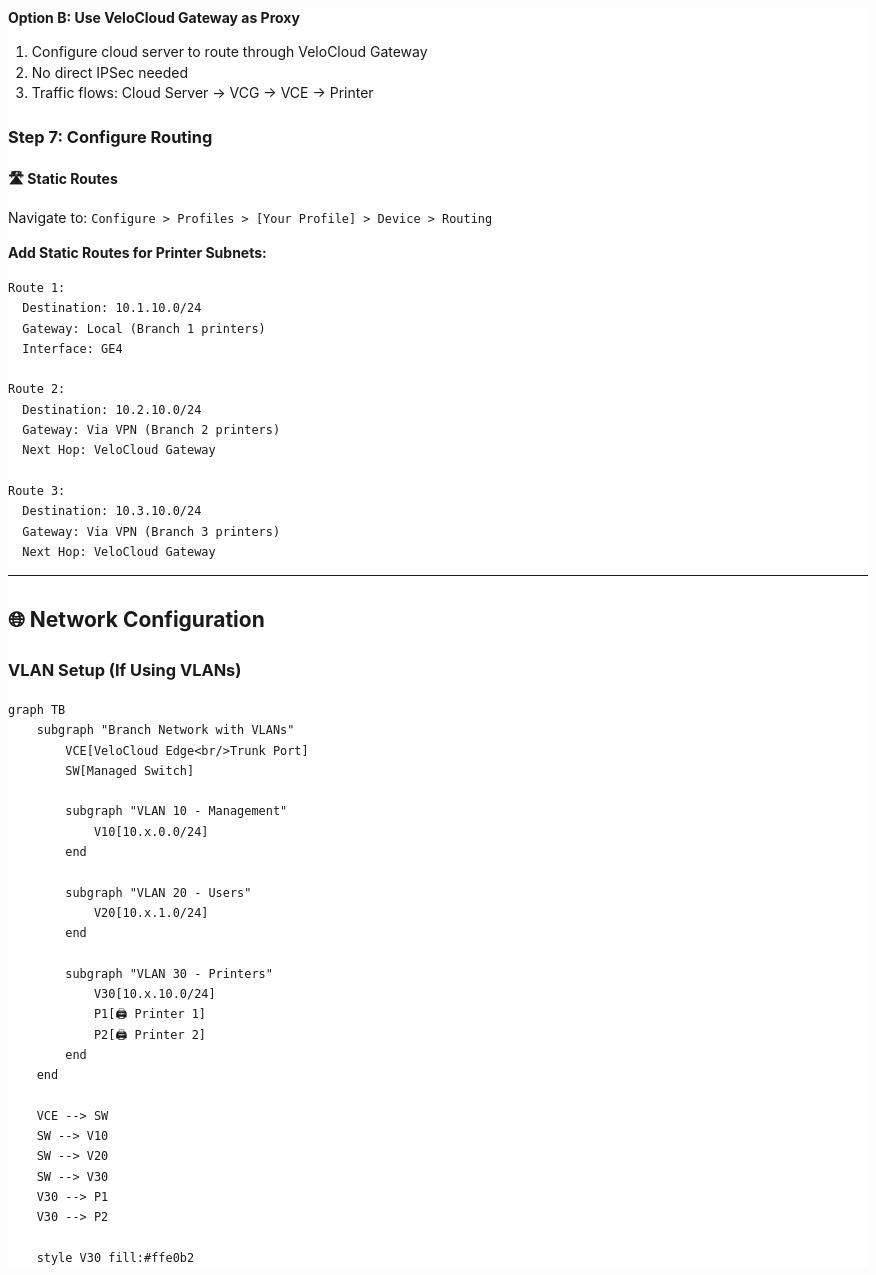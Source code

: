 **Option B: Use VeloCloud Gateway as Proxy**

1. Configure cloud server to route through VeloCloud Gateway
2. No direct IPSec needed
3. Traffic flows: Cloud Server → VCG → VCE → Printer

### Step 7: Configure Routing

#### 🛣️ Static Routes

Navigate to: `Configure > Profiles > [Your Profile] > Device > Routing`

**Add Static Routes for Printer Subnets:**

```
Route 1:
  Destination: 10.1.10.0/24
  Gateway: Local (Branch 1 printers)
  Interface: GE4
  
Route 2:
  Destination: 10.2.10.0/24
  Gateway: Via VPN (Branch 2 printers)
  Next Hop: VeloCloud Gateway
  
Route 3:
  Destination: 10.3.10.0/24
  Gateway: Via VPN (Branch 3 printers)
  Next Hop: VeloCloud Gateway
```

---

## 🌐 Network Configuration

### VLAN Setup (If Using VLANs)

```mermaid
graph TB
    subgraph "Branch Network with VLANs"
        VCE[VeloCloud Edge<br/>Trunk Port]
        SW[Managed Switch]
        
        subgraph "VLAN 10 - Management"
            V10[10.x.0.0/24]
        end
        
        subgraph "VLAN 20 - Users"
            V20[10.x.1.0/24]
        end
        
        subgraph "VLAN 30 - Printers"
            V30[10.x.10.0/24]
            P1[🖨️ Printer 1]
            P2[🖨️ Printer 2]
        end
    end
    
    VCE --> SW
    SW --> V10
    SW --> V20
    SW --> V30
    V30 --> P1
    V30 --> P2
    
    style V30 fill:#ffe0b2
```